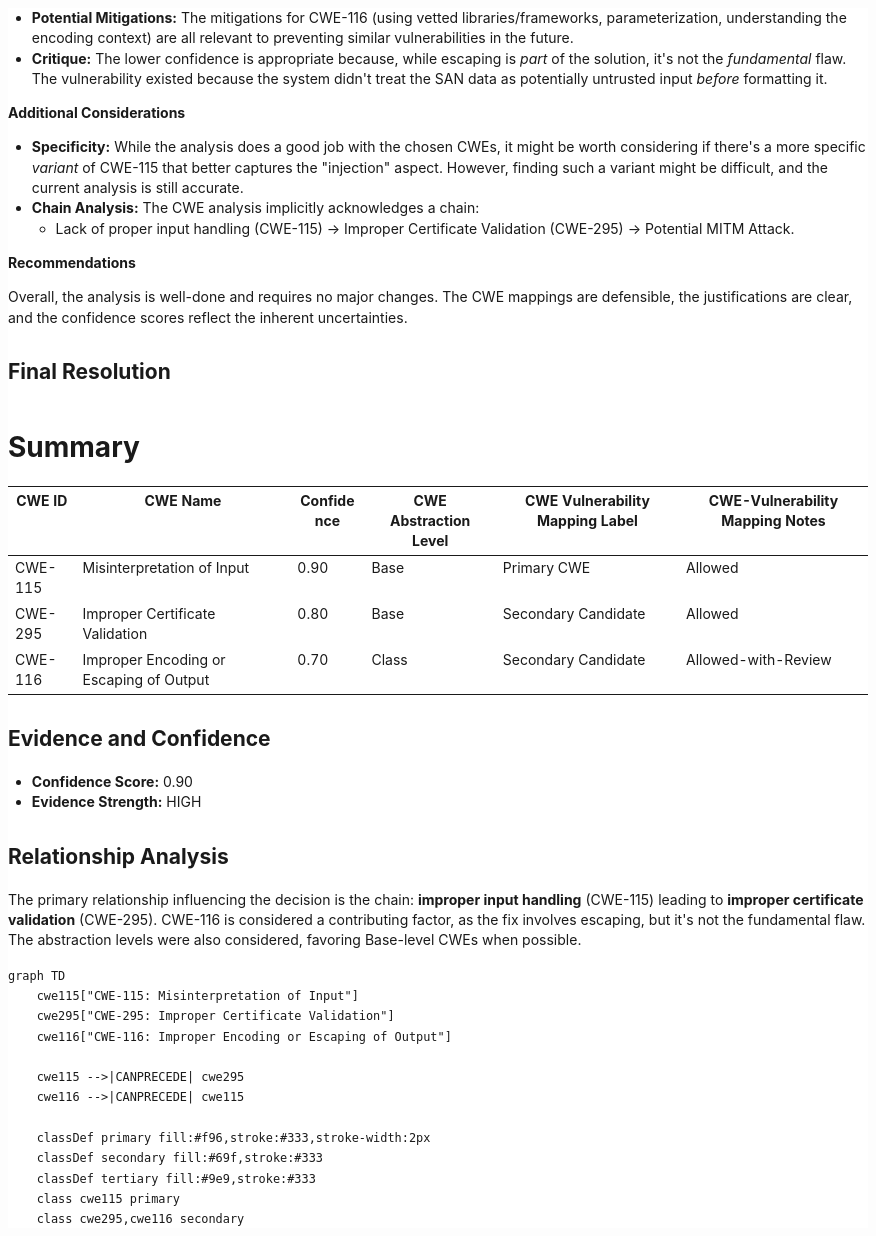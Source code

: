 *   **Potential Mitigations:** The mitigations for CWE-116 (using vetted libraries/frameworks, parameterization, understanding the encoding context) are all relevant to preventing similar vulnerabilities in the future.
*   **Critique:** The lower confidence is appropriate because, while escaping is *part* of the solution, it's not the *fundamental* flaw. The vulnerability existed because the system didn't treat the SAN data as potentially untrusted input *before* formatting it.

**Additional Considerations**

*   **Specificity:** While the analysis does a good job with the chosen CWEs, it might be worth considering if there's a more specific *variant* of CWE-115 that better captures the "injection" aspect. However, finding such a variant might be difficult, and the current analysis is still accurate.
*   **Chain Analysis:** The CWE analysis implicitly acknowledges a chain:
    *   Lack of proper input handling (CWE-115) -> Improper Certificate Validation (CWE-295) -> Potential MITM Attack.

**Recommendations**

Overall, the analysis is well-done and requires no major changes. The CWE mappings are defensible, the justifications are clear, and the confidence scores reflect the inherent uncertainties.

## Final Resolution

# Summary
| CWE ID | CWE Name | Confidence | CWE Abstraction Level | CWE Vulnerability Mapping Label | CWE-Vulnerability Mapping Notes |
|---|---|---|---|---|---|
| CWE-115 | Misinterpretation of Input | 0.90 | Base | Primary CWE | Allowed |
| CWE-295 | Improper Certificate Validation | 0.80 | Base | Secondary Candidate | Allowed |
| CWE-116 | Improper Encoding or Escaping of Output | 0.70 | Class | Secondary Candidate | Allowed-with-Review |

## Evidence and Confidence

*   **Confidence Score:** 0.90
*   **Evidence Strength:** HIGH

## Relationship Analysis
The primary relationship influencing the decision is the chain: **improper input handling** (CWE-115) leading to **improper certificate validation** (CWE-295). CWE-116 is considered a contributing factor, as the fix involves escaping, but it's not the fundamental flaw. The abstraction levels were also considered, favoring Base-level CWEs when possible.

```mermaid
graph TD
    cwe115["CWE-115: Misinterpretation of Input"]
    cwe295["CWE-295: Improper Certificate Validation"]
    cwe116["CWE-116: Improper Encoding or Escaping of Output"]
    
    cwe115 -->|CANPRECEDE| cwe295
    cwe116 -->|CANPRECEDE| cwe115
    
    classDef primary fill:#f96,stroke:#333,stroke-width:2px
    classDef secondary fill:#69f,stroke:#333
    classDef tertiary fill:#9e9,stroke:#333
    class cwe115 primary
    class cwe295,cwe116 secondary
```
